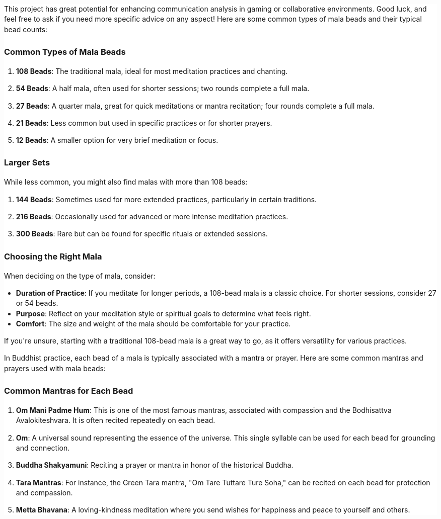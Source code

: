 This project has great potential for enhancing communication analysis in gaming or collaborative environments. Good luck, and feel free to ask if you need more specific advice on any aspect!
Here are some common types of mala beads and their typical bead counts:

### Common Types of Mala Beads

1. **108 Beads**: The traditional mala, ideal for most meditation practices and chanting.

2. **54 Beads**: A half mala, often used for shorter sessions; two rounds complete a full mala.

3. **27 Beads**: A quarter mala, great for quick meditations or mantra recitation; four rounds complete a full mala.

4. **21 Beads**: Less common but used in specific practices or for shorter prayers.

5. **12 Beads**: A smaller option for very brief meditation or focus.

### Larger Sets

While less common, you might also find malas with more than 108 beads:

1. **144 Beads**: Sometimes used for more extended practices, particularly in certain traditions.

2. **216 Beads**: Occasionally used for advanced or more intense meditation practices.

3. **300 Beads**: Rare but can be found for specific rituals or extended sessions.

### Choosing the Right Mala

When deciding on the type of mala, consider:

- **Duration of Practice**: If you meditate for longer periods, a 108-bead mala is a classic choice. For shorter sessions, consider 27 or 54 beads.
- **Purpose**: Reflect on your meditation style or spiritual goals to determine what feels right.
- **Comfort**: The size and weight of the mala should be comfortable for your practice.

If you're unsure, starting with a traditional 108-bead mala is a great way to go, as it offers versatility for various practices.


In Buddhist practice, each bead of a mala is typically associated with a mantra or prayer. Here are some common mantras and prayers used with mala beads:

### Common Mantras for Each Bead

1. **Om Mani Padme Hum**: This is one of the most famous mantras, associated with compassion and the Bodhisattva Avalokiteshvara. It is often recited repeatedly on each bead.

2. **Om**: A universal sound representing the essence of the universe. This single syllable can be used for each bead for grounding and connection.

3. **Buddha Shakyamuni**: Reciting a prayer or mantra in honor of the historical Buddha.

4. **Tara Mantras**: For instance, the Green Tara mantra, "Om Tare Tuttare Ture Soha," can be recited on each bead for protection and compassion.

5. **Metta Bhavana**: A loving-kindness meditation where you send wishes for happiness and peace to yourself and others.
